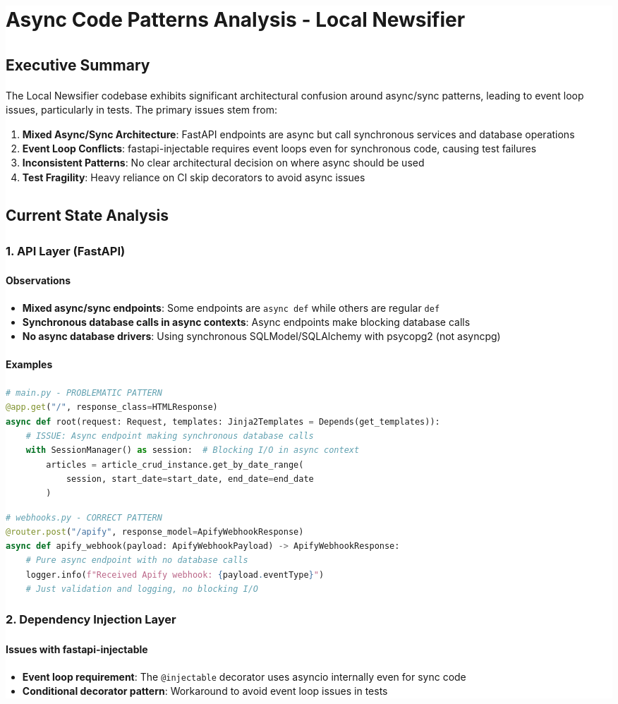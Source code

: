 # Async Code Patterns Analysis - Local Newsifier

## Executive Summary

The Local Newsifier codebase exhibits significant architectural confusion around async/sync patterns, leading to event loop issues, particularly in tests. The primary issues stem from:

1. **Mixed Async/Sync Architecture**: FastAPI endpoints are async but call synchronous services and database operations
2. **Event Loop Conflicts**: fastapi-injectable requires event loops even for synchronous code, causing test failures
3. **Inconsistent Patterns**: No clear architectural decision on where async should be used
4. **Test Fragility**: Heavy reliance on CI skip decorators to avoid async issues

## Current State Analysis

### 1. API Layer (FastAPI)

#### Observations
- **Mixed async/sync endpoints**: Some endpoints are `async def` while others are regular `def`
- **Synchronous database calls in async contexts**: Async endpoints make blocking database calls
- **No async database drivers**: Using synchronous SQLModel/SQLAlchemy with psycopg2 (not asyncpg)

#### Examples

```python
# main.py - PROBLEMATIC PATTERN
@app.get("/", response_class=HTMLResponse)
async def root(request: Request, templates: Jinja2Templates = Depends(get_templates)):
    # ISSUE: Async endpoint making synchronous database calls
    with SessionManager() as session:  # Blocking I/O in async context
        articles = article_crud_instance.get_by_date_range(
            session, start_date=start_date, end_date=end_date
        )
```

```python
# webhooks.py - CORRECT PATTERN
@router.post("/apify", response_model=ApifyWebhookResponse)
async def apify_webhook(payload: ApifyWebhookPayload) -> ApifyWebhookResponse:
    # Pure async endpoint with no database calls
    logger.info(f"Received Apify webhook: {payload.eventType}")
    # Just validation and logging, no blocking I/O
```

### 2. Dependency Injection Layer

#### Issues with fastapi-injectable
- **Event loop requirement**: The `@injectable` decorator uses asyncio internally even for sync code
- **Conditional decorator pattern**: Workaround to avoid event loop issues in tests
